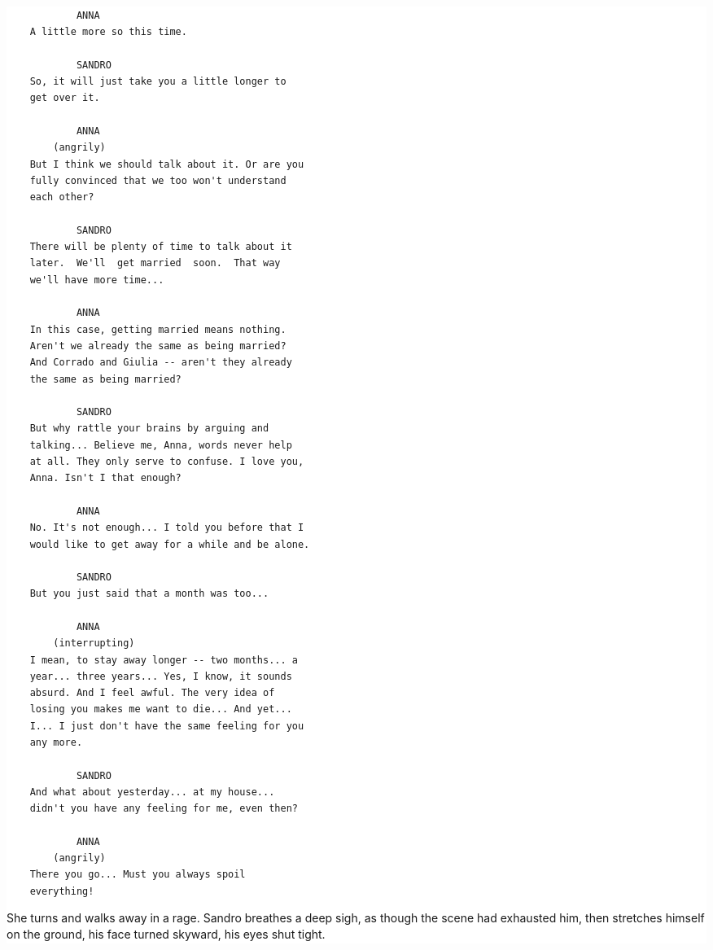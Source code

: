 				ANNA 
		A little more so this time.

				SANDRO 
		So, it will just take you a little longer to 
		get over it.

				ANNA 
			(angrily)
		But I think we should talk about it. Or are you 
		fully convinced that we too won't understand 
		each other?

				SANDRO 
		There will be plenty of time to talk about it
		later.  We'll  get married  soon.  That way 
		we'll have more time...

				ANNA 
		In this case, getting married means nothing. 
		Aren't we already the same as being married? 
		And Corrado and Giulia -- aren't they already 
		the same as being married?

				SANDRO 
		But why rattle your brains by arguing and 
		talking... Believe me, Anna, words never help 
		at all. They only serve to confuse. I love you, 
		Anna. Isn't I that enough?

				ANNA 
		No. It's not enough... I told you before that I 
		would like to get away for a while and be alone. 

				SANDRO 
		But you just said that a month was too...
 
				ANNA 
			(interrupting)
		I mean, to stay away longer -- two months... a 
		year... three years... Yes, I know, it sounds 
		absurd. And I feel awful. The very idea of 
		losing you makes me want to die... And yet... 
		I... I just don't have the same feeling for you 
		any more. 

				SANDRO 
		And what about yesterday... at my house... 
		didn't you have any feeling for me, even then? 

				ANNA 
			(angrily)
		There you go... Must you always spoil 
		everything!
 
She turns and walks away in a rage. Sandro breathes a deep sigh, as though 
the scene had exhausted him, then stretches himself on the ground, his face 
turned skyward, his eyes shut tight.
 